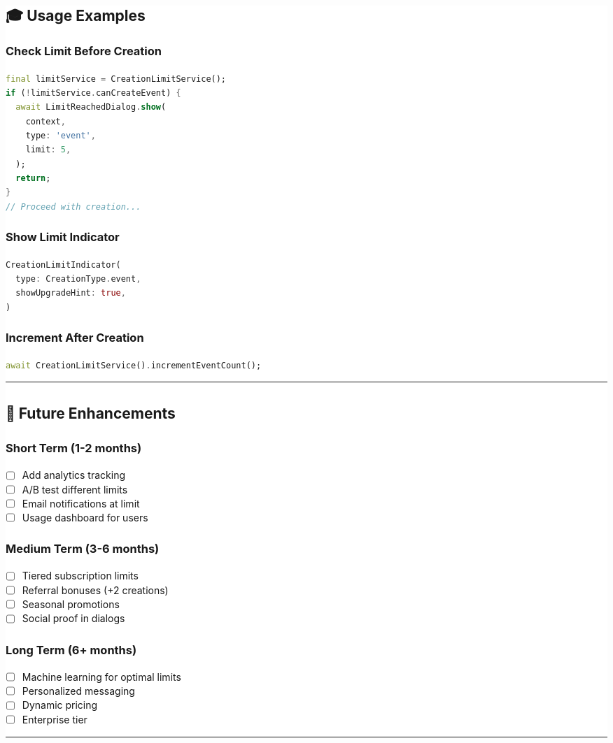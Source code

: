 ## 🎓 Usage Examples

### Check Limit Before Creation
```dart
final limitService = CreationLimitService();
if (!limitService.canCreateEvent) {
  await LimitReachedDialog.show(
    context,
    type: 'event',
    limit: 5,
  );
  return;
}
// Proceed with creation...
```

### Show Limit Indicator
```dart
CreationLimitIndicator(
  type: CreationType.event,
  showUpgradeHint: true,
)
```

### Increment After Creation
```dart
await CreationLimitService().incrementEventCount();
```

---

## 🔮 Future Enhancements

### Short Term (1-2 months)
- [ ] Add analytics tracking
- [ ] A/B test different limits
- [ ] Email notifications at limit
- [ ] Usage dashboard for users

### Medium Term (3-6 months)
- [ ] Tiered subscription limits
- [ ] Referral bonuses (+2 creations)
- [ ] Seasonal promotions
- [ ] Social proof in dialogs

### Long Term (6+ months)
- [ ] Machine learning for optimal limits
- [ ] Personalized messaging
- [ ] Dynamic pricing
- [ ] Enterprise tier

---